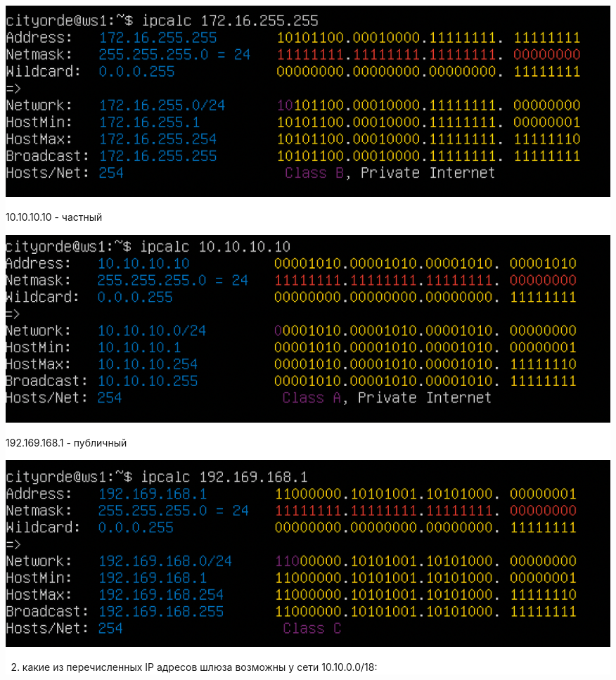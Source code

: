![1.3-1.8](screen/1.3-1.8.png)

10.10.10.10 - частный

![1.3-1.9](screen/1.3-1.9.png)

192.169.168.1 - публичный

![1.3-1.10](screen/1.3-1.10.png)

2) какие из перечисленных IP адресов шлюза возможны у сети 10.10.0.0/18:
